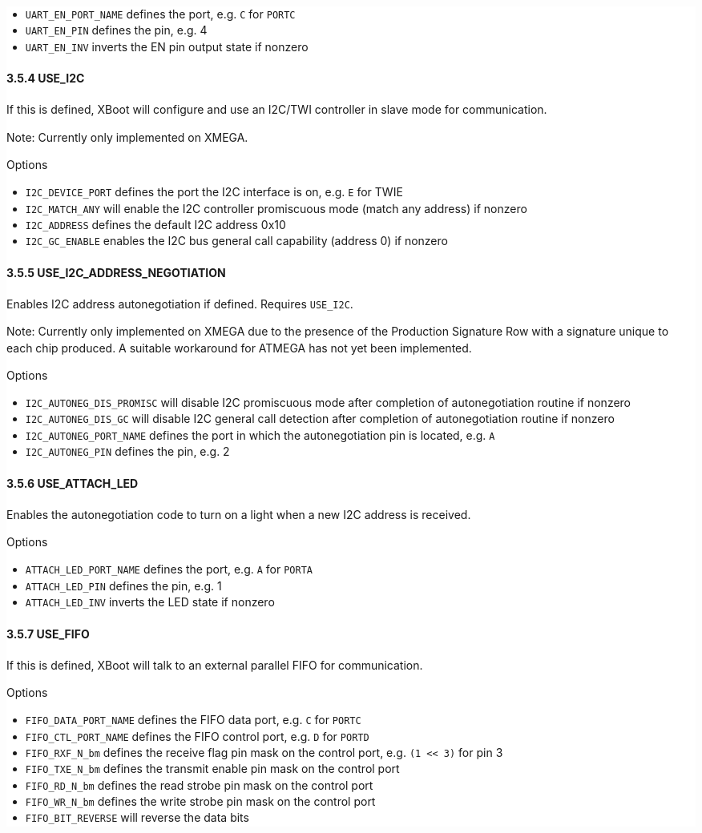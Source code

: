   * `UART_EN_PORT_NAME` defines the port, e.g. `C` for `PORTC`
  * `UART_EN_PIN` defines the pin, e.g. 4 
  * `UART_EN_INV` inverts the EN pin output state if nonzero 

#### 3.5.4 USE_I2C

If this is defined, XBoot will configure and use an I2C/TWI controller in
slave mode for communication.

Note: Currently only implemented on XMEGA.

Options

  * `I2C_DEVICE_PORT` defines the port the I2C interface is on, e.g. `E` for TWIE 
  * `I2C_MATCH_ANY` will enable the I2C controller promiscuous mode (match any address) if nonzero 
  * `I2C_ADDRESS` defines the default I2C address 0x10 
  * `I2C_GC_ENABLE` enables the I2C bus general call capability (address 0) if nonzero 

#### 3.5.5 USE_I2C_ADDRESS_NEGOTIATION

Enables I2C address autonegotiation if defined. Requires `USE_I2C`.

Note: Currently only implemented on XMEGA due to the presence of the
Production Signature Row with a signature unique to each chip produced. A
suitable workaround for ATMEGA has not yet been implemented.

Options

  * `I2C_AUTONEG_DIS_PROMISC` will disable I2C promiscuous mode after completion of autonegotiation routine if nonzero 
  * `I2C_AUTONEG_DIS_GC` will disable I2C general call detection after completion of autonegotiation routine if nonzero 
  * `I2C_AUTONEG_PORT_NAME` defines the port in which the autonegotiation pin is located, e.g. `A`
  * `I2C_AUTONEG_PIN` defines the pin, e.g. 2 

#### 3.5.6 USE_ATTACH_LED

Enables the autonegotiation code to turn on a light when a new I2C address is
received.

Options

  * `ATTACH_LED_PORT_NAME` defines the port, e.g. `A` for `PORTA`
  * `ATTACH_LED_PIN` defines the pin, e.g. 1 
  * `ATTACH_LED_INV` inverts the LED state if nonzero 

#### 3.5.7 USE_FIFO

If this is defined, XBoot will talk to an external parallel FIFO for
communication.

Options

  * `FIFO_DATA_PORT_NAME` defines the FIFO data port, e.g. `C` for `PORTC`
  * `FIFO_CTL_PORT_NAME` defines the FIFO control port, e.g. `D` for `PORTD`
  * `FIFO_RXF_N_bm` defines the receive flag pin mask on the control port, e.g. `(1 << 3)` for pin 3 
  * `FIFO_TXE_N_bm` defines the transmit enable pin mask on the control port 
  * `FIFO_RD_N_bm` defines the read strobe pin mask on the control port 
  * `FIFO_WR_N_bm` defines the write strobe pin mask on the control port 
  * `FIFO_BIT_REVERSE` will reverse the data bits 
